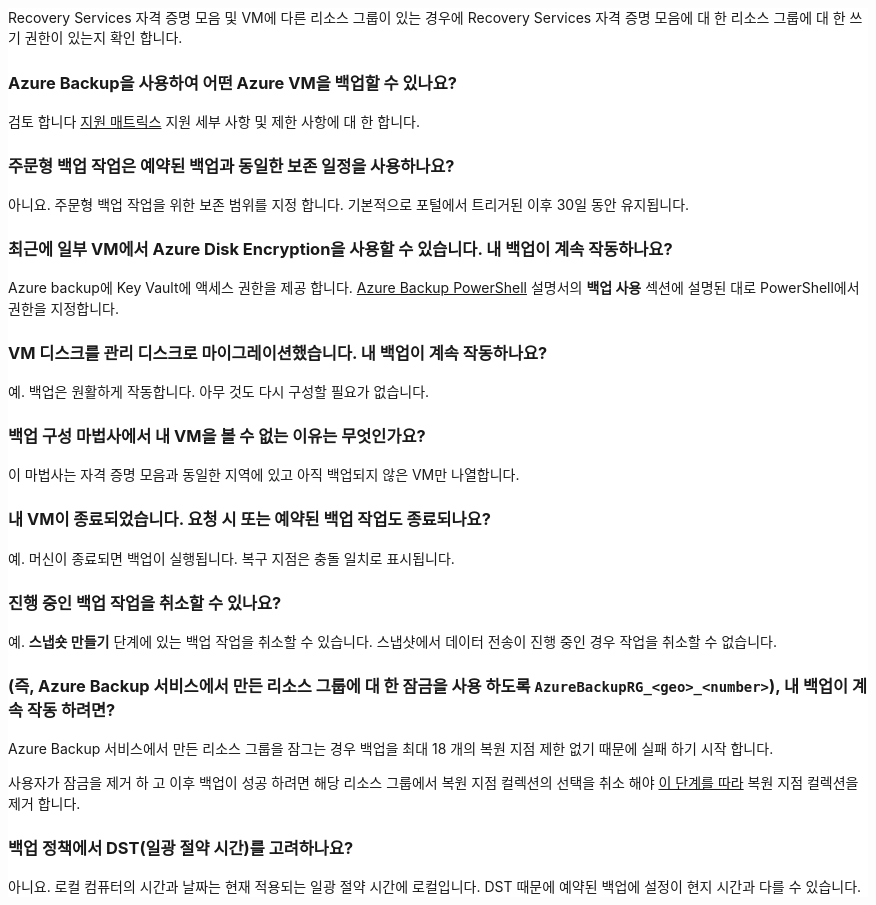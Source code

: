Recovery Services 자격 증명 모음 및 VM에 다른 리소스 그룹이 있는 경우에 Recovery Services 자격 증명 모음에 대 한 리소스 그룹에 대 한 쓰기 권한이 있는지 확인 합니다.  


### <a name="what-azure-vms-can-you-back-up-using-azure-backup"></a>Azure Backup을 사용하여 어떤 Azure VM을 백업할 수 있나요?

검토 합니다 [지원 매트릭스](backup-support-matrix-iaas.md) 지원 세부 사항 및 제한 사항에 대 한 합니다.

### <a name="does-an-on-demand-backup-job-use-the-same-retention-schedule-as-scheduled-backups"></a>주문형 백업 작업은 예약된 백업과 동일한 보존 일정을 사용하나요?
아니요. 주문형 백업 작업을 위한 보존 범위를 지정 합니다. 기본적으로 포털에서 트리거된 이후 30일 동안 유지됩니다.

### <a name="i-recently-enabled-azure-disk-encryption-on-some-vms-will-my-backups-continue-to-work"></a>최근에 일부 VM에서 Azure Disk Encryption을 사용할 수 있습니다. 내 백업이 계속 작동하나요?
Azure backup에 Key Vault에 액세스 권한을 제공 합니다. [Azure Backup PowerShell](backup-azure-vms-automation.md) 설명서의 **백업 사용** 섹션에 설명된 대로 PowerShell에서 권한을 지정합니다.

### <a name="i-migrated-vm-disks-to-managed-disks-will-my-backups-continue-to-work"></a>VM 디스크를 관리 디스크로 마이그레이션했습니다. 내 백업이 계속 작동하나요?
예. 백업은 원활하게 작동합니다. 아무 것도 다시 구성할 필요가 없습니다.

### <a name="why-cant-i-see-my-vm-in-the-configure-backup-wizard"></a>백업 구성 마법사에서 내 VM을 볼 수 없는 이유는 무엇인가요?
이 마법사는 자격 증명 모음과 동일한 지역에 있고 아직 백업되지 않은 VM만 나열합니다.

### <a name="my-vm-is-shut-down-will-an-on-demand-or-a-scheduled-backup-work"></a>내 VM이 종료되었습니다. 요청 시 또는 예약된 백업 작업도 종료되나요?
예. 머신이 종료되면 백업이 실행됩니다. 복구 지점은 충돌 일치로 표시됩니다.

### <a name="can-i-cancel-an-in-progress-backup-job"></a>진행 중인 백업 작업을 취소할 수 있나요?
예. **스냅숏 만들기** 단계에 있는 백업 작업을 취소할 수 있습니다. 스냅샷에서 데이터 전송이 진행 중인 경우 작업을 취소할 수 없습니다.

### <a name="i-enabled-lock-on-resource-group-created-by-azure-backup-service-ie-azurebackuprggeonumber-will-my-backups-continue-to-work"></a>(즉, Azure Backup 서비스에서 만든 리소스 그룹에 대 한 잠금을 사용 하도록 `AzureBackupRG_<geo>_<number>`), 내 백업이 계속 작동 하려면?
Azure Backup 서비스에서 만든 리소스 그룹을 잠그는 경우 백업을 최대 18 개의 복원 지점 제한 없기 때문에 실패 하기 시작 합니다.

사용자가 잠금을 제거 하 고 이후 백업이 성공 하려면 해당 리소스 그룹에서 복원 지점 컬렉션의 선택을 취소 해야 [이 단계를 따라](backup-azure-troubleshoot-vm-backup-fails-snapshot-timeout.md#clean-up-restore-point-collection-from-azure-portal) 복원 지점 컬렉션을 제거 합니다.

### <a name="does-the-backup-policy-consider-daylight-saving-time-dst"></a>백업 정책에서 DST(일광 절약 시간)를 고려하나요?
아니요. 로컬 컴퓨터의 시간과 날짜는 현재 적용되는 일광 절약 시간에 로컬입니다. DST 때문에 예약된 백업에 설정이 현지 시간과 다를 수 있습니다.
